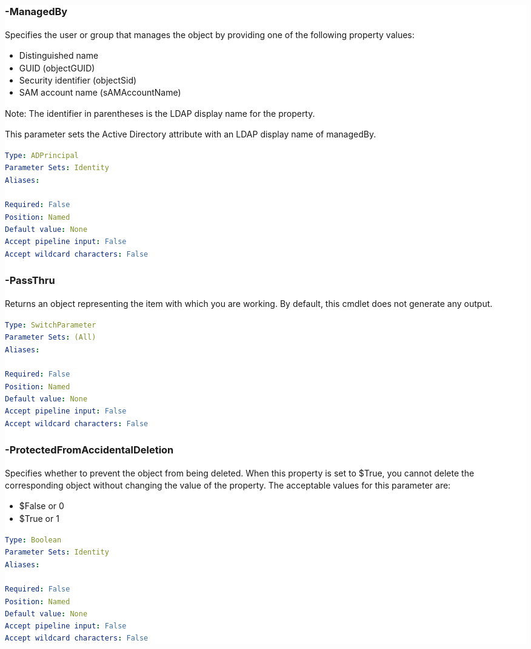 ### -ManagedBy
Specifies the user or group that manages the object by providing one of the following property values: 

- Distinguished name
- GUID (objectGUID) 
- Security identifier (objectSid)
- SAM account name (sAMAccountName)

 Note: The identifier in parentheses is the LDAP display name for the property.

This parameter sets the Active Directory attribute with an LDAP display name of managedBy.

```yaml
Type: ADPrincipal
Parameter Sets: Identity
Aliases: 

Required: False
Position: Named
Default value: None
Accept pipeline input: False
Accept wildcard characters: False
```

### -PassThru
Returns an object representing the item with which you are working.
By default, this cmdlet does not generate any output.

```yaml
Type: SwitchParameter
Parameter Sets: (All)
Aliases: 

Required: False
Position: Named
Default value: None
Accept pipeline input: False
Accept wildcard characters: False
```

### -ProtectedFromAccidentalDeletion
Specifies whether to prevent the object from being deleted.
When this property is set to $True, you cannot delete the corresponding object without changing the value of the property.
The acceptable values for this parameter are:

- $False or 0
- $True or 1

```yaml
Type: Boolean
Parameter Sets: Identity
Aliases: 

Required: False
Position: Named
Default value: None
Accept pipeline input: False
Accept wildcard characters: False
```
